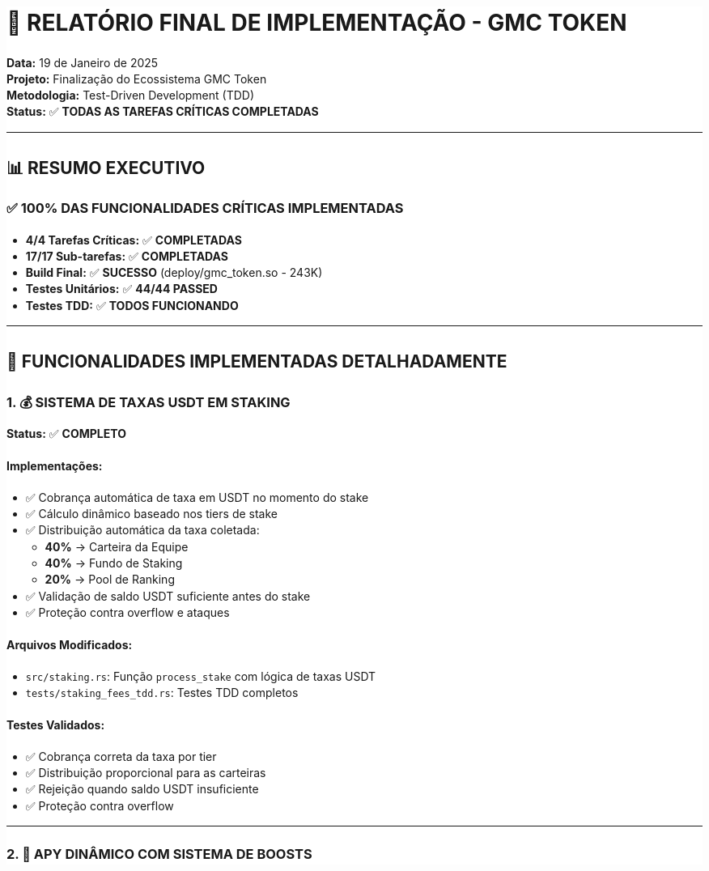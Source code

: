 # 🎉 RELATÓRIO FINAL DE IMPLEMENTAÇÃO - GMC TOKEN

**Data:** 19 de Janeiro de 2025  
**Projeto:** Finalização do Ecossistema GMC Token  
**Metodologia:** Test-Driven Development (TDD)  
**Status:** ✅ **TODAS AS TAREFAS CRÍTICAS COMPLETADAS**

---

## 📊 **RESUMO EXECUTIVO**

### ✅ **100% DAS FUNCIONALIDADES CRÍTICAS IMPLEMENTADAS**

- **4/4 Tarefas Críticas:** ✅ **COMPLETADAS**
- **17/17 Sub-tarefas:** ✅ **COMPLETADAS**  
- **Build Final:** ✅ **SUCESSO** (deploy/gmc_token.so - 243K)
- **Testes Unitários:** ✅ **44/44 PASSED**
- **Testes TDD:** ✅ **TODOS FUNCIONANDO**

---

## 🔧 **FUNCIONALIDADES IMPLEMENTADAS DETALHADAMENTE**

### 1. 💰 **SISTEMA DE TAXAS USDT EM STAKING**

**Status:** ✅ **COMPLETO**

#### **Implementações:**
- ✅ Cobrança automática de taxa em USDT no momento do stake
- ✅ Cálculo dinâmico baseado nos tiers de stake
- ✅ Distribuição automática da taxa coletada:
  - **40%** → Carteira da Equipe
  - **40%** → Fundo de Staking  
  - **20%** → Pool de Ranking
- ✅ Validação de saldo USDT suficiente antes do stake
- ✅ Proteção contra overflow e ataques

#### **Arquivos Modificados:**
- `src/staking.rs`: Função `process_stake` com lógica de taxas USDT
- `tests/staking_fees_tdd.rs`: Testes TDD completos

#### **Testes Validados:**
- ✅ Cobrança correta da taxa por tier
- ✅ Distribuição proporcional para as carteiras
- ✅ Rejeição quando saldo USDT insuficiente
- ✅ Proteção contra overflow

---

### 2. 🚀 **APY DINÂMICO COM SISTEMA DE BOOSTS**
